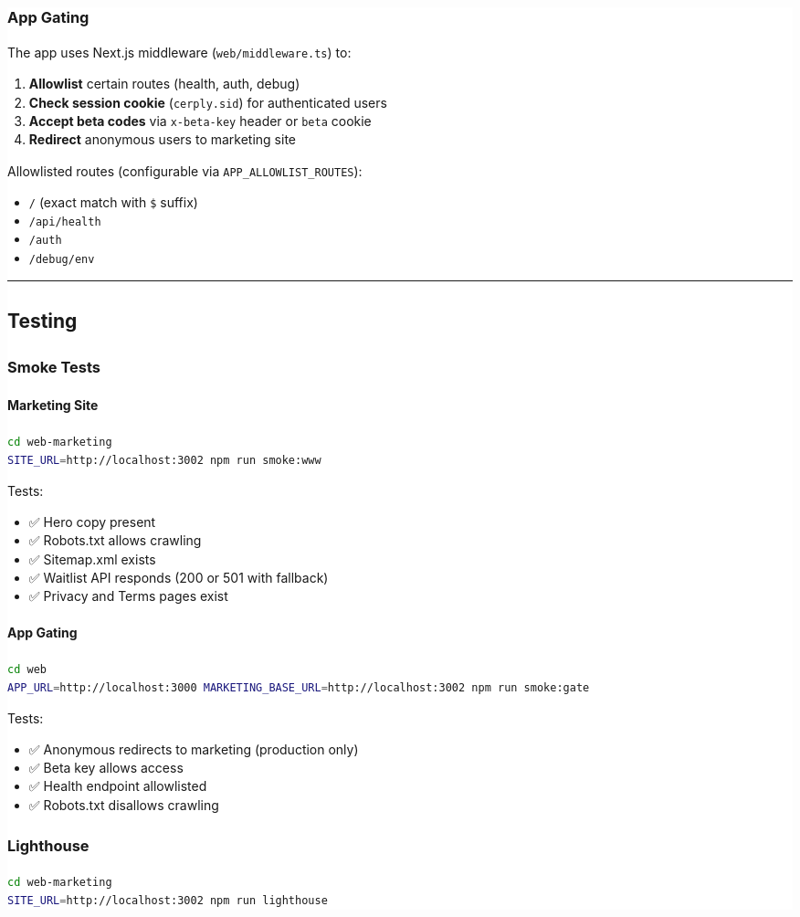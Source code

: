 ### App Gating

The app uses Next.js middleware (`web/middleware.ts`) to:

1. **Allowlist** certain routes (health, auth, debug)
2. **Check session cookie** (`cerply.sid`) for authenticated users
3. **Accept beta codes** via `x-beta-key` header or `beta` cookie
4. **Redirect** anonymous users to marketing site

Allowlisted routes (configurable via `APP_ALLOWLIST_ROUTES`):
- `/` (exact match with `$` suffix)
- `/api/health`
- `/auth`
- `/debug/env`

---

## Testing

### Smoke Tests

#### Marketing Site

```bash
cd web-marketing
SITE_URL=http://localhost:3002 npm run smoke:www
```

Tests:
- ✅ Hero copy present
- ✅ Robots.txt allows crawling
- ✅ Sitemap.xml exists
- ✅ Waitlist API responds (200 or 501 with fallback)
- ✅ Privacy and Terms pages exist

#### App Gating

```bash
cd web
APP_URL=http://localhost:3000 MARKETING_BASE_URL=http://localhost:3002 npm run smoke:gate
```

Tests:
- ✅ Anonymous redirects to marketing (production only)
- ✅ Beta key allows access
- ✅ Health endpoint allowlisted
- ✅ Robots.txt disallows crawling

### Lighthouse

```bash
cd web-marketing
SITE_URL=http://localhost:3002 npm run lighthouse
```
